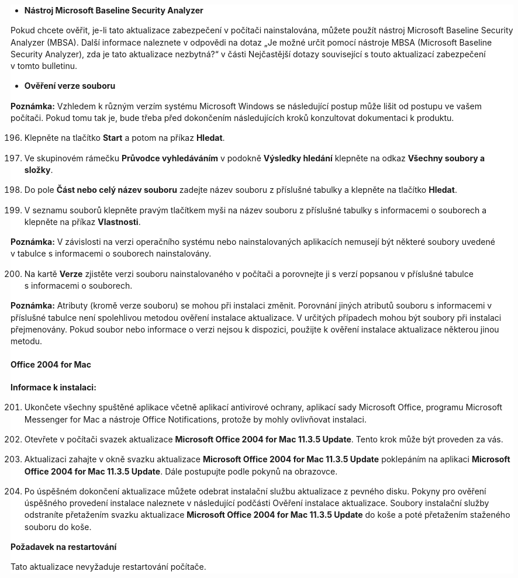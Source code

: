 * **Nástroj Microsoft Baseline Security Analyzer**

Pokud chcete ověřit, je-li tato aktualizace zabezpečení v počítači nainstalována, můžete použít nástroj Microsoft Baseline Security Analyzer (MBSA). Další informace naleznete v odpovědi na dotaz „Je možné určit pomocí nástroje MBSA (Microsoft Baseline Security Analyzer), zda je tato aktualizace nezbytná?“ v části Nejčastější dotazy související s touto aktualizací zabezpečení v tomto bulletinu.

* **Ověření verze souboru**

**Poznámka:** Vzhledem k různým verzím systému Microsoft Windows se následující postup může lišit od postupu ve vašem počítači. Pokud tomu tak je, bude třeba před dokončením následujících kroků konzultovat dokumentaci k produktu.

196. Klepněte na tlačítko **Start** a potom na příkaz **Hledat**.

197. Ve skupinovém rámečku **Průvodce vyhledáváním** v podokně **Výsledky hledání** klepněte na odkaz **Všechny soubory a složky**.

198. Do pole **Část nebo celý název souboru** zadejte název souboru z příslušné tabulky a klepněte na tlačítko **Hledat**.

199. V seznamu souborů klepněte pravým tlačítkem myši na název souboru z příslušné tabulky s informacemi o souborech a klepněte na příkaz **Vlastnosti**.

**Poznámka:** V závislosti na verzi operačního systému nebo nainstalovaných aplikacích nemusejí být některé soubory uvedené v tabulce s informacemi o souborech nainstalovány.

200. Na kartě **Verze** zjistěte verzi souboru nainstalovaného v počítači a porovnejte ji s verzí popsanou v příslušné tabulce s informacemi o souborech.

**Poznámka:** Atributy (kromě verze souboru) se mohou při instalaci změnit. Porovnání jiných atributů souboru s informacemi v příslušné tabulce není spolehlivou metodou ověření instalace aktualizace. V určitých případech mohou být soubory při instalaci přejmenovány. Pokud soubor nebo informace o verzi nejsou k dispozici, použijte k ověření instalace aktualizace některou jinou metodu.

#### Office 2004 for Mac ####

**Informace k instalaci:**

201. Ukončete všechny spuštěné aplikace včetně aplikací antivirové ochrany, aplikací sady Microsoft Office, programu Microsoft Messenger for Mac a nástroje Office Notifications, protože by mohly ovlivňovat instalaci.

202. Otevřete v počítači svazek aktualizace **Microsoft Office 2004 for Mac 11.3.5 Update**. Tento krok může být proveden za vás.

203. Aktualizaci zahajte v okně svazku aktualizace **Microsoft Office 2004 for Mac 11.3.5 Update** poklepáním na aplikaci **Microsoft Office 2004 for Mac 11.3.5 Update**. Dále postupujte podle pokynů na obrazovce.

204. Po úspěšném dokončení aktualizace můžete odebrat instalační službu aktualizace z pevného disku. Pokyny pro ověření úspěšného provedení instalace naleznete v následující podčásti Ověření instalace aktualizace. Soubory instalační služby odstraníte přetažením svazku aktualizace **Microsoft Office 2004 for Mac 11.3.5 Update** do koše a poté přetažením staženého souboru do koše.

**Požadavek na restartování**

Tato aktualizace nevyžaduje restartování počítače.
